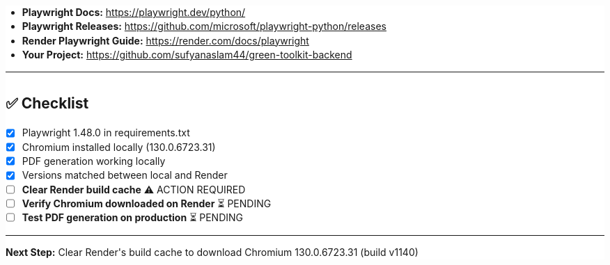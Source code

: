 - **Playwright Docs:** https://playwright.dev/python/
- **Playwright Releases:** https://github.com/microsoft/playwright-python/releases
- **Render Playwright Guide:** https://render.com/docs/playwright
- **Your Project:** https://github.com/sufyanaslam44/green-toolkit-backend

---

## ✅ Checklist

- [x] Playwright 1.48.0 in requirements.txt
- [x] Chromium installed locally (130.0.6723.31)
- [x] PDF generation working locally
- [x] Versions matched between local and Render
- [ ] **Clear Render build cache** ⚠️ ACTION REQUIRED
- [ ] **Verify Chromium downloaded on Render** ⏳ PENDING
- [ ] **Test PDF generation on production** ⏳ PENDING

---

**Next Step:** Clear Render's build cache to download Chromium 130.0.6723.31 (build v1140)

